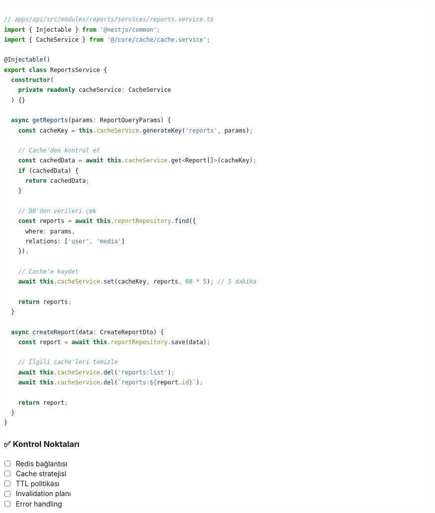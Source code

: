 ```typescript

// apps/api/src/modules/reports/services/reports.service.ts
import { Injectable } from '@nestjs/common';
import { CacheService } from '@/core/cache/cache.service';

@Injectable()
export class ReportsService {
  constructor(
    private readonly cacheService: CacheService
  ) {}

  async getReports(params: ReportQueryParams) {
    const cacheKey = this.cacheService.generateKey('reports', params);
    
    // Cache'den kontrol et
    const cachedData = await this.cacheService.get<Report[]>(cacheKey);
    if (cachedData) {
      return cachedData;
    }

    // DB'den verileri çek
    const reports = await this.reportRepository.find({
      where: params,
      relations: ['user', 'media']
    });

    // Cache'e kaydet
    await this.cacheService.set(cacheKey, reports, 60 * 5); // 5 dakika

    return reports;
  }

  async createReport(data: CreateReportDto) {
    const report = await this.reportRepository.save(data);
    
    // İlgili cache'leri temizle
    await this.cacheService.del('reports:list');
    await this.cacheService.del(`reports:${report.id}`);
    
    return report;
  }
}
```

### ✅ Kontrol Noktaları
- [ ] Redis bağlantısı
- [ ] Cache stratejisi
- [ ] TTL politikası
- [ ] Invalidation planı
- [ ] Error handling
